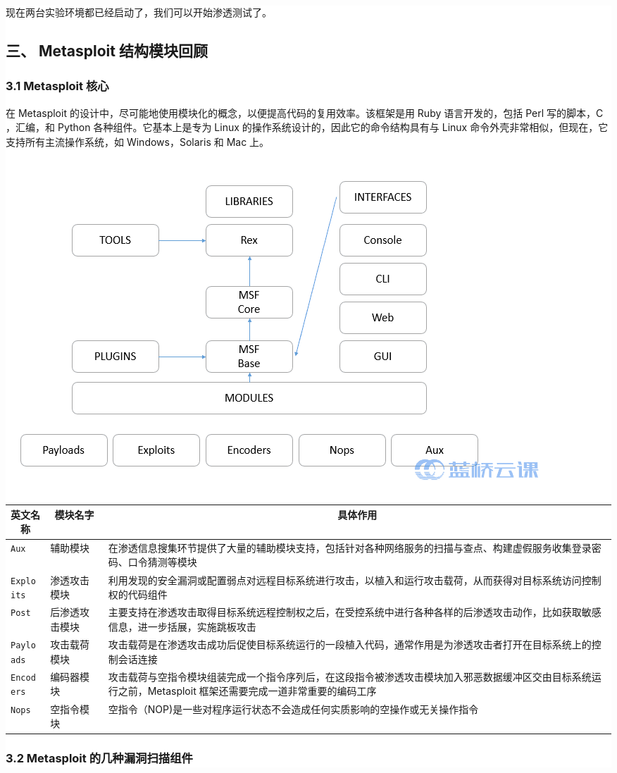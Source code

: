 
现在两台实验环境都已经启动了，我们可以开始渗透测试了。


## 三、 Metasploit 结构模块回顾

### 3.1 Metasploit 核心

在 Metasploit 的设计中，尽可能地使用模块化的概念，以便提高代码的复用效率。该框架是用 Ruby 语言开发的，包括 Perl 写的脚本，C ，汇编，和 Python 各种组件。它基本上是专为 Linux 的操作系统设计的，因此它的命令结构具有与 Linux 命令外壳非常相似，但现在，它支持所有主流操作系统，如 Windows，Solaris 和 Mac 上。

![](../imgs/1479204451678.png-wm_1.png)

| 英文名称   | 模块名字       | 具体作用                                                     |
| ---------- | -------------- | ------------------------------------------------------------ |
| `Aux`      | 辅助模块       | 在渗透信息搜集环节提供了大量的辅助模块支持，包括针对各种网络服务的扫描与查点、构建虚假服务收集登录密码、口令猜测等模块 |
| `Exploits` | 渗透攻击模块   | 利用发现的安全漏洞或配置弱点对远程目标系统进行攻击，以植入和运行攻击载荷，从而获得对目标系统访问控制权的代码组件 |
| `Post`     | 后渗透攻击模块 | 主要支持在渗透攻击取得目标系统远程控制权之后，在受控系统中进行各种各样的后渗透攻击动作，比如获取敏感信息，进一步括展，实施跳板攻击 |
| `Payloads` | 攻击载荷模块   | 攻击载荷是在渗透攻击成功后促使目标系统运行的一段植入代码，通常作用是为渗透攻击者打开在目标系统上的控制会话连接 |
| `Encoders` | 编码器模块     | 攻击载荷与空指令模块组装完成一个指令序列后，在这段指令被渗透攻击模块加入邪恶数据缓冲区交由目标系统运行之前，Metasploit 框架还需要完成一道非常重要的编码工序 |
| `Nops`     | 空指令模块     | 空指令（NOP)是一些对程序运行状态不会造成任何实质影响的空操作或无关操作指令 |

### 3.2 Metasploit 的几种漏洞扫描组件
